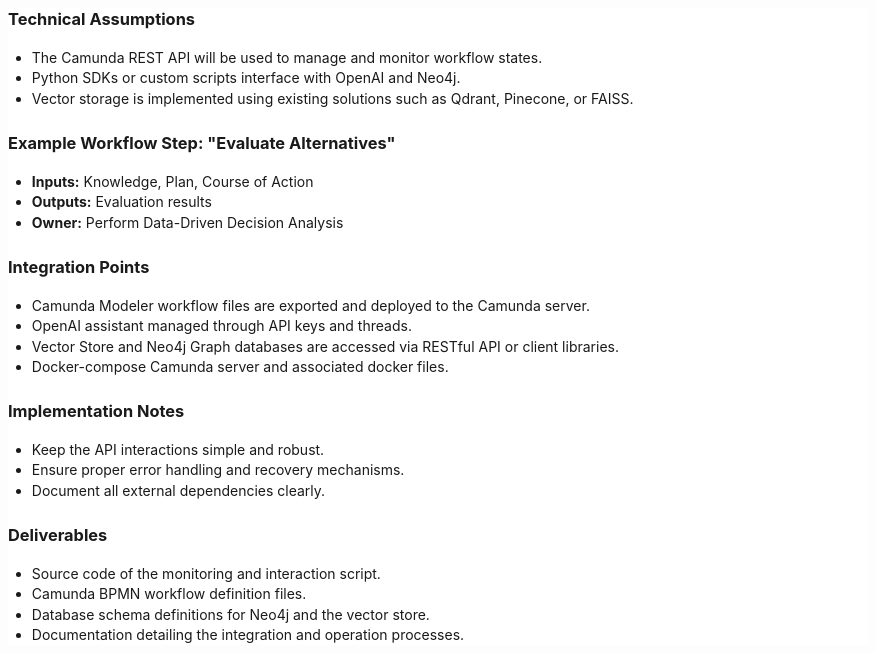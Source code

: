 
### Technical Assumptions

* The Camunda REST API will be used to manage and monitor workflow states.
* Python SDKs or custom scripts interface with OpenAI and Neo4j.
* Vector storage is implemented using existing solutions such as Qdrant, Pinecone, or FAISS.

### Example Workflow Step: "Evaluate Alternatives"

* **Inputs:** Knowledge, Plan, Course of Action
* **Outputs:** Evaluation results
* **Owner:** Perform Data-Driven Decision Analysis

### Integration Points

* Camunda Modeler workflow files are exported and deployed to the Camunda server.
* OpenAI assistant managed through API keys and threads.
* Vector Store and Neo4j Graph databases are accessed via RESTful API or client libraries.
* Docker-compose Camunda server and associated docker files.

### Implementation Notes

* Keep the API interactions simple and robust.
* Ensure proper error handling and recovery mechanisms.
* Document all external dependencies clearly.

### Deliverables

* Source code of the monitoring and interaction script.
* Camunda BPMN workflow definition files.
* Database schema definitions for Neo4j and the vector store.
* Documentation detailing the integration and operation processes.